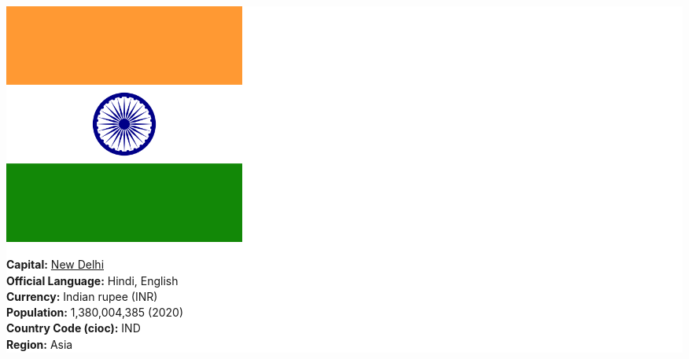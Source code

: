 <img width="300" height="300" src="media/photos/flags/in.svg">

**Capital:** [New Delhi](https://www.google.com/maps/search/New%20Delhi)
</br>
**Official Language:** Hindi, English
</br>
**Currency:** Indian rupee (INR)
</br>
**Population:** 1,380,004,385 (2020)
</br>
**Country Code (cioc):** IND
</br>
**Region:** Asia
